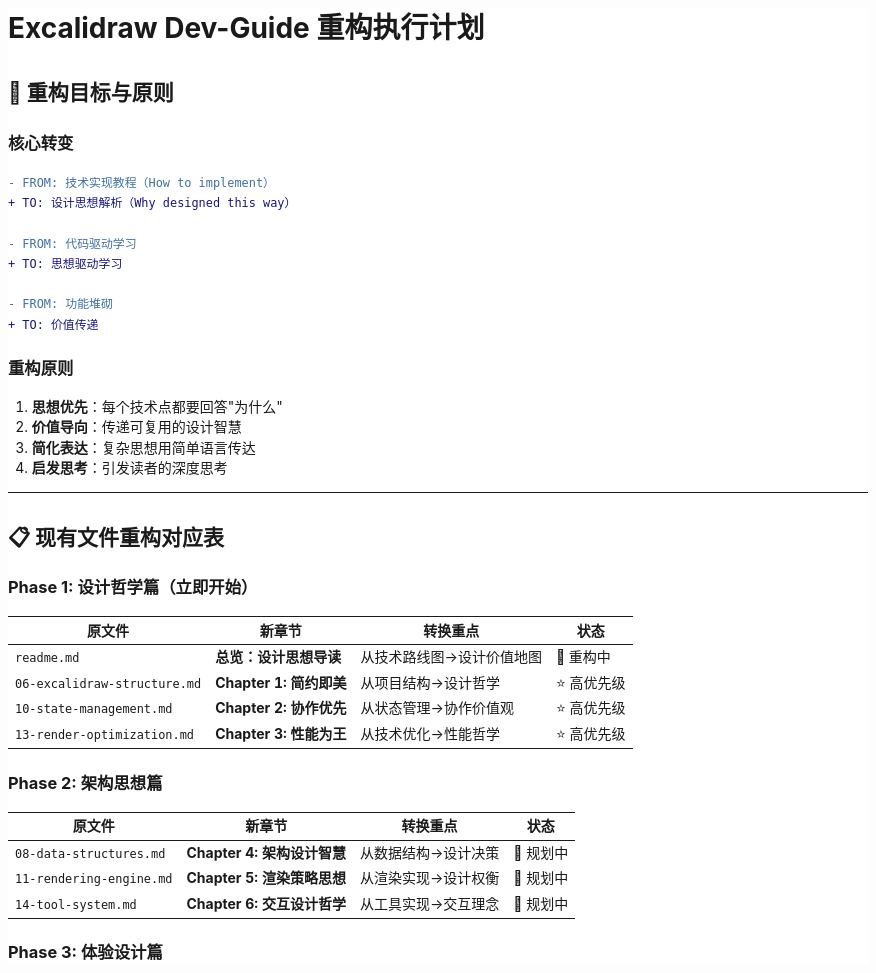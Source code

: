 # Excalidraw Dev-Guide 重构执行计划

## 🎯 重构目标与原则

### 核心转变
```diff
- FROM: 技术实现教程（How to implement）
+ TO: 设计思想解析（Why designed this way）

- FROM: 代码驱动学习
+ TO: 思想驱动学习

- FROM: 功能堆砌
+ TO: 价值传递
```

### 重构原则
1. **思想优先**：每个技术点都要回答"为什么"
2. **价值导向**：传递可复用的设计智慧
3. **简化表达**：复杂思想用简单语言传达
4. **启发思考**：引发读者的深度思考

---

## 📋 现有文件重构对应表

### Phase 1: 设计哲学篇（立即开始）

| 原文件 | 新章节 | 转换重点 | 状态 |
|-------|--------|----------|------|
| `readme.md` | **总览：设计思想导读** | 从技术路线图→设计价值地图 | 🔄 重构中 |
| `06-excalidraw-structure.md` | **Chapter 1: 简约即美** | 从项目结构→设计哲学 | ⭐ 高优先级 |
| `10-state-management.md` | **Chapter 2: 协作优先** | 从状态管理→协作价值观 | ⭐ 高优先级 |
| `13-render-optimization.md` | **Chapter 3: 性能为王** | 从技术优化→性能哲学 | ⭐ 高优先级 |

### Phase 2: 架构思想篇

| 原文件 | 新章节 | 转换重点 | 状态 |
|-------|--------|----------|------|
| `08-data-structures.md` | **Chapter 4: 架构设计智慧** | 从数据结构→设计决策 | 📝 规划中 |
| `11-rendering-engine.md` | **Chapter 5: 渲染策略思想** | 从渲染实现→设计权衡 | 📝 规划中 |
| `14-tool-system.md` | **Chapter 6: 交互设计哲学** | 从工具实现→交互理念 | 📝 规划中 |

### Phase 3: 体验设计篇
